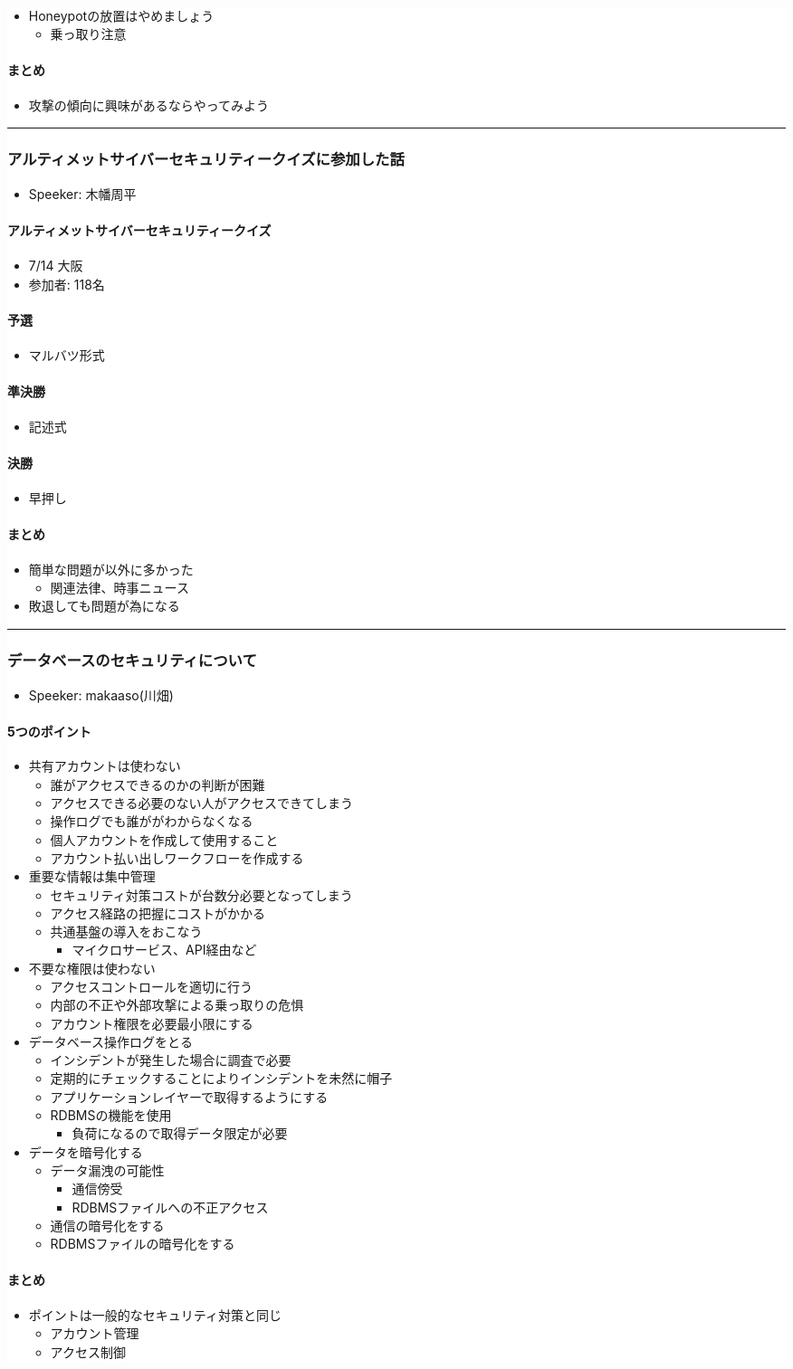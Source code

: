* Honeypotの放置はやめましょう
  - 乗っ取り注意
#### まとめ
* 攻撃の傾向に興味があるならやってみよう


-----
### アルティメットサイバーセキュリティークイズに参加した話
* Speeker: 木幡周平

#### アルティメットサイバーセキュリティークイズ
* 7/14 大阪
* 参加者: 118名
#### 予選
* マルバツ形式
#### 準決勝
* 記述式
#### 決勝
* 早押し

#### まとめ
* 簡単な問題が以外に多かった
  - 関連法律、時事ニュース
* 敗退しても問題が為になる


-----
### データベースのセキュリティについて
* Speeker: makaaso(川畑)

#### 5つのポイント
* 共有アカウントは使わない
  - 誰がアクセスできるのかの判断が困難
  - アクセスできる必要のない人がアクセスできてしまう
  - 操作ログでも誰ががわからなくなる
  - 個人アカウントを作成して使用すること
  - アカウント払い出しワークフローを作成する
* 重要な情報は集中管理
  - セキュリティ対策コストが台数分必要となってしまう
  - アクセス経路の把握にコストがかかる
  - 共通基盤の導入をおこなう
    - マイクロサービス、API経由など
* 不要な権限は使わない
  - アクセスコントロールを適切に行う
  - 内部の不正や外部攻撃による乗っ取りの危惧
  - アカウント権限を必要最小限にする
* データベース操作ログをとる
  - インシデントが発生した場合に調査で必要
  - 定期的にチェックすることによりインシデントを未然に帽子
  - アプリケーションレイヤーで取得するようにする
  - RDBMSの機能を使用
    - 負荷になるので取得データ限定が必要
* データを暗号化する
  - データ漏洩の可能性
    - 通信傍受
    - RDBMSファイルへの不正アクセス
  - 通信の暗号化をする
  - RDBMSファイルの暗号化をする
#### まとめ
* ポイントは一般的なセキュリティ対策と同じ
  - アカウント管理
  - アクセス制御